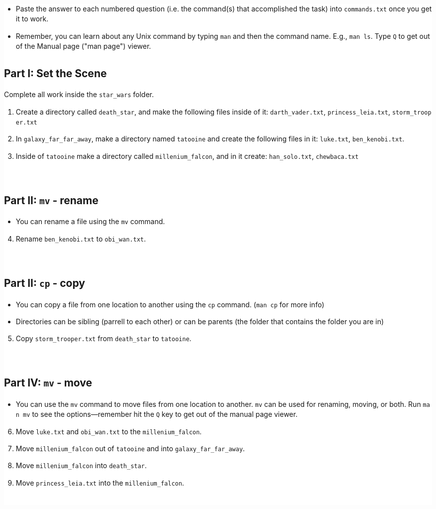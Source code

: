 * Paste the answer to each numbered question (i.e. the command(s) that accomplished the task) into `commands.txt` once you get it to work.  

* Remember, you can learn about any Unix command by typing `man` and then the command name.  E.g., `man ls`.  Type `Q` to get out of the Manual page ("man page") viewer.


## Part I: Set the Scene

Complete all work inside the `star_wars` folder.

1. Create a directory called `death_star`, and make the following files inside of it: `darth_vader.txt`, `princess_leia.txt`, `storm_trooper.txt`

2. In `galaxy_far_far_away`, make a directory named `tatooine` and create the following files in it: `luke.txt`, `ben_kenobi.txt`.

3. Inside of `tatooine` make a directory called `millenium_falcon`, and in it create: `han_solo.txt`, `chewbaca.txt`

<br>

## Part II: `mv` - rename

* You can rename a file using the `mv` command. 

4. Rename `ben_kenobi.txt` to `obi_wan.txt`.

<br>

## Part II: `cp` - copy

* You can copy a file from one location to another using the `cp` command. (`man cp` for more info)

- Directories can be sibling (parrell to each other) or can be parents (the folder that contains the folder you are in)

5. Copy `storm_trooper.txt` from `death_star` to `tatooine`.

<br>

## Part IV: `mv` - move

* You can use the `mv` command to move files from one location to another. `mv` can be used for renaming, moving, or both.  Run `man mv` to see the options—remember hit the `Q` key to get out of the manual page viewer.

6. Move `luke.txt` and `obi_wan.txt` to the `millenium_falcon`.

7. Move `millenium_falcon` out of `tatooine` and into `galaxy_far_far_away`.

8. Move `millenium_falcon` into `death_star`.

9. Move `princess_leia.txt` into the `millenium_falcon`.

<br>


